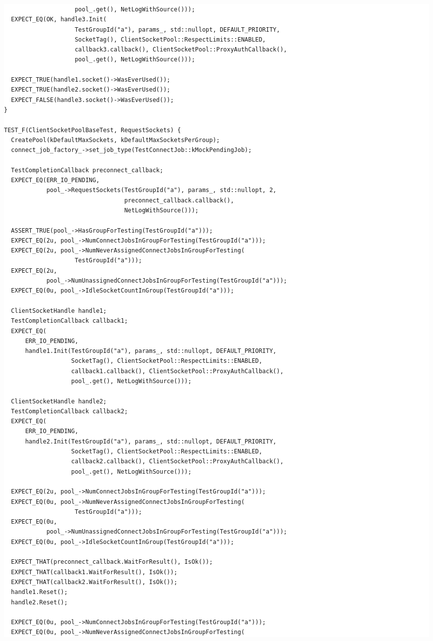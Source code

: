 ```
                    pool_.get(), NetLogWithSource()));
  EXPECT_EQ(OK, handle3.Init(
                    TestGroupId("a"), params_, std::nullopt, DEFAULT_PRIORITY,
                    SocketTag(), ClientSocketPool::RespectLimits::ENABLED,
                    callback3.callback(), ClientSocketPool::ProxyAuthCallback(),
                    pool_.get(), NetLogWithSource()));

  EXPECT_TRUE(handle1.socket()->WasEverUsed());
  EXPECT_TRUE(handle2.socket()->WasEverUsed());
  EXPECT_FALSE(handle3.socket()->WasEverUsed());
}

TEST_F(ClientSocketPoolBaseTest, RequestSockets) {
  CreatePool(kDefaultMaxSockets, kDefaultMaxSocketsPerGroup);
  connect_job_factory_->set_job_type(TestConnectJob::kMockPendingJob);

  TestCompletionCallback preconnect_callback;
  EXPECT_EQ(ERR_IO_PENDING,
            pool_->RequestSockets(TestGroupId("a"), params_, std::nullopt, 2,
                                  preconnect_callback.callback(),
                                  NetLogWithSource()));

  ASSERT_TRUE(pool_->HasGroupForTesting(TestGroupId("a")));
  EXPECT_EQ(2u, pool_->NumConnectJobsInGroupForTesting(TestGroupId("a")));
  EXPECT_EQ(2u, pool_->NumNeverAssignedConnectJobsInGroupForTesting(
                    TestGroupId("a")));
  EXPECT_EQ(2u,
            pool_->NumUnassignedConnectJobsInGroupForTesting(TestGroupId("a")));
  EXPECT_EQ(0u, pool_->IdleSocketCountInGroup(TestGroupId("a")));

  ClientSocketHandle handle1;
  TestCompletionCallback callback1;
  EXPECT_EQ(
      ERR_IO_PENDING,
      handle1.Init(TestGroupId("a"), params_, std::nullopt, DEFAULT_PRIORITY,
                   SocketTag(), ClientSocketPool::RespectLimits::ENABLED,
                   callback1.callback(), ClientSocketPool::ProxyAuthCallback(),
                   pool_.get(), NetLogWithSource()));

  ClientSocketHandle handle2;
  TestCompletionCallback callback2;
  EXPECT_EQ(
      ERR_IO_PENDING,
      handle2.Init(TestGroupId("a"), params_, std::nullopt, DEFAULT_PRIORITY,
                   SocketTag(), ClientSocketPool::RespectLimits::ENABLED,
                   callback2.callback(), ClientSocketPool::ProxyAuthCallback(),
                   pool_.get(), NetLogWithSource()));

  EXPECT_EQ(2u, pool_->NumConnectJobsInGroupForTesting(TestGroupId("a")));
  EXPECT_EQ(0u, pool_->NumNeverAssignedConnectJobsInGroupForTesting(
                    TestGroupId("a")));
  EXPECT_EQ(0u,
            pool_->NumUnassignedConnectJobsInGroupForTesting(TestGroupId("a")));
  EXPECT_EQ(0u, pool_->IdleSocketCountInGroup(TestGroupId("a")));

  EXPECT_THAT(preconnect_callback.WaitForResult(), IsOk());
  EXPECT_THAT(callback1.WaitForResult(), IsOk());
  EXPECT_THAT(callback2.WaitForResult(), IsOk());
  handle1.Reset();
  handle2.Reset();

  EXPECT_EQ(0u, pool_->NumConnectJobsInGroupForTesting(TestGroupId("a")));
  EXPECT_EQ(0u, pool_->NumNeverAssignedConnectJobsInGroupForTesting(
```